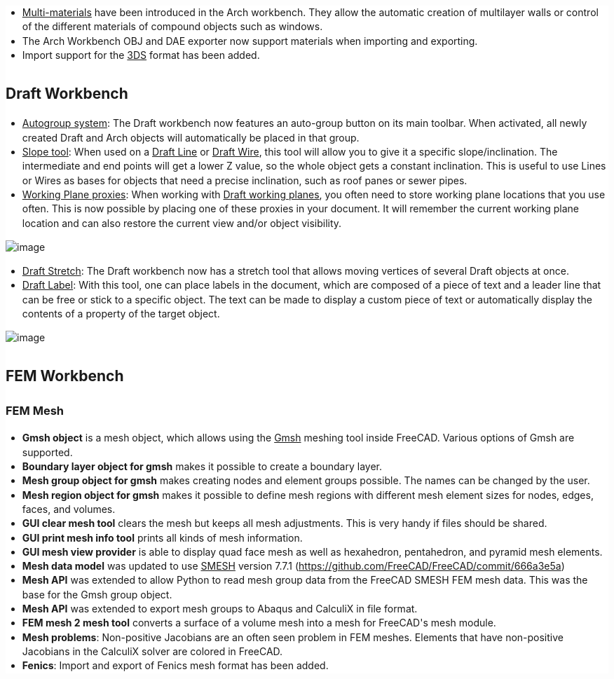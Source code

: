 - [Multi-materials](https://wiki.freecad.org/Arch_MultiMaterial) have been introduced in the Arch workbench. They allow the automatic creation of multilayer walls or control of the different materials of compound objects such as windows.
- The Arch Workbench OBJ and DAE exporter now support materials when importing and exporting.
- Import support for the [3DS](https://wiki.freecad.org/Arch_3DS) format has been added.

## Draft Workbench

- [Autogroup system](https://wiki.freecad.org/Draft_AutoGroup): The Draft workbench now features an auto-group button on its main toolbar. When activated, all newly created Draft and Arch objects will automatically be placed in that group.
- [Slope tool](https://wiki.freecad.org/Draft_Slope): When used on a [Draft Line](https://wiki.freecad.org/Draft_Line) or [Draft Wire](https://wiki.freecad.org/Draft_Wire), this tool will allow you to give it a specific slope/inclination. The intermediate and end points will get a lower Z value, so the whole object gets a constant inclination. This is useful to use Lines or Wires as bases for objects that need a precise inclination, such as roof panes or sewer pipes.
- [Working Plane proxies](https://wiki.freecad.org/Draft_SetWorkingPlaneProxy): When working with [Draft working planes](https://wiki.freecad.org/Draft_SelectPlane), you often need to store working plane locations that you use often. This is now possible by placing one of these proxies in your document. It will remember the current working plane location and can also restore the current view and/or object visibility.  

![image](https://github.com/FreeCAD/FreeCAD-documentation-docusaurus/assets/100439627/911b7a57-0597-4aee-84f0-c0406fc4029a)  

- [Draft Stretch](https://wiki.freecad.org/Draft_Stretch): The Draft workbench now has a stretch tool that allows moving vertices of several Draft objects at once.
- [Draft Label](https://wiki.freecad.org/Draft_Label): With this tool, one can place labels in the document, which are composed of a piece of text and a leader line that can be free or stick to a specific object. The text can be made to display a custom piece of text or automatically display the contents of a property of the target object.  

![image](https://github.com/FreeCAD/FreeCAD-documentation-docusaurus/assets/100439627/205f8a0f-6310-40e3-b1f4-50b4dfe2e637)  

## FEM Workbench

### FEM Mesh

- **Gmsh object** is a mesh object, which allows using the [Gmsh](http://gmsh.info/) meshing tool inside FreeCAD. Various options of Gmsh are supported.
- **Boundary layer object for gmsh** makes it possible to create a boundary layer.
- **Mesh group object for gmsh** makes creating nodes and element groups possible. The names can be changed by the user.
- **Mesh region object for gmsh** makes it possible to define mesh regions with different mesh element sizes for nodes, edges, faces, and volumes.
- **GUI clear mesh tool** clears the mesh but keeps all mesh adjustments. This is very handy if files should be shared.
- **GUI print mesh info tool** prints all kinds of mesh information.
- **GUI mesh view provider** is able to display quad face mesh as well as hexahedron, pentahedron, and pyramid mesh elements.
- **Mesh data model** was updated to use [SMESH](http://salome-platform.org/) version 7.7.1 (https://github.com/FreeCAD/FreeCAD/commit/666a3e5a)
- **Mesh API** was extended to allow Python to read mesh group data from the FreeCAD SMESH FEM mesh data. This was the base for the Gmsh group object.
- **Mesh API** was extended to export mesh groups to Abaqus and CalculiX in file format.
- **FEM mesh 2 mesh tool** converts a surface of a volume mesh into a mesh for FreeCAD's mesh module.
- **Mesh problems**: Non-positive Jacobians are an often seen problem in FEM meshes. Elements that have non-positive Jacobians in the CalculiX solver are colored in FreeCAD.
- **Fenics**: Import and export of Fenics mesh format has been added.

